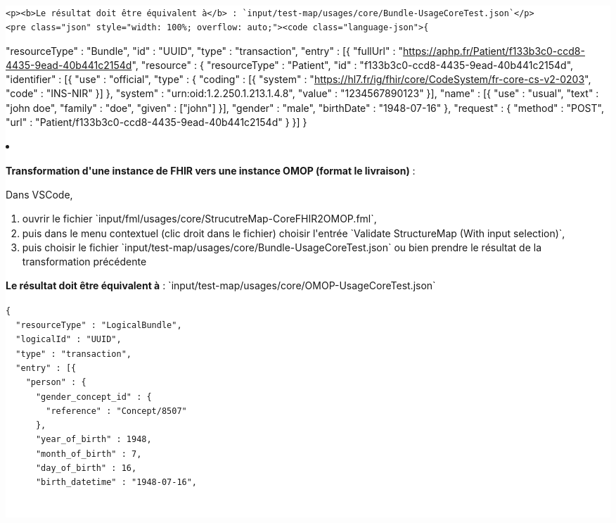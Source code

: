    <p><b>Le résultat doit être équivalent à</b> : `input/test-map/usages/core/Bundle-UsageCoreTest.json`</p>
    <pre class="json" style="width: 100%; overflow: auto;"><code class="language-json">{
  "resourceType" : "Bundle",
  "id" : "UUID",
  "type" : "transaction",
  "entry" : [{
    "fullUrl" : "https://aphp.fr/Patient/f133b3c0-ccd8-4435-9ead-40b441c2154d",
    "resource" : {
      "resourceType" : "Patient",
      "id" : "f133b3c0-ccd8-4435-9ead-40b441c2154d",
      "identifier" : [{
        "use" : "official",
        "type" : {
          "coding" : [{
            "system" : "https://hl7.fr/ig/fhir/core/CodeSystem/fr-core-cs-v2-0203",
            "code" : "INS-NIR"
          }]
        },
        "system" : "urn:oid:1.2.250.1.213.1.4.8",
        "value" : "1234567890123"
      }],
      "name" : [{
        "use" : "usual",
        "text" : "john doe",
        "family" : "doe",
        "given" : ["john"]
      }],
      "gender" : "male",
      "birthDate" : "1948-07-16"
    },
    "request" : {
      "method" : "POST",
      "url" : "Patient/f133b3c0-ccd8-4435-9ead-40b441c2154d"
    }
  }]
}</code></pre>
  </li>
  <li>
    <p><b>Transformation d'une instance de FHIR vers une instance OMOP (format le livraison)</b> :</p>
    <p>Dans VSCode,
      <ol>
        <li>ouvrir le fichier `input/fml/usages/core/StrucutreMap-CoreFHIR2OMOP.fml`,</li>
        <li>puis dans le menu contextuel (clic droit dans le fichier) choisir l'entrée `Validate StructureMap (With input selection)`,</li>
        <li>puis choisir le fichier `input/test-map/usages/core/Bundle-UsageCoreTest.json` ou bien prendre le résultat de la transformation précédente</li>
      </ol>
    </p>
    <p><b>Le résultat doit être équivalent à</b> : `input/test-map/usages/core/OMOP-UsageCoreTest.json`</p>
    <pre class="json" style="width: 100%; overflow: auto;"><code class="language-json">{
  "resourceType" : "LogicalBundle",
  "logicalId" : "UUID",
  "type" : "transaction",
  "entry" : [{
    "person" : {
      "gender_concept_id" : {
        "reference" : "Concept/8507"
      },
      "year_of_birth" : 1948,
      "month_of_birth" : 7,
      "day_of_birth" : 16,
      "birth_datetime" : "1948-07-16",